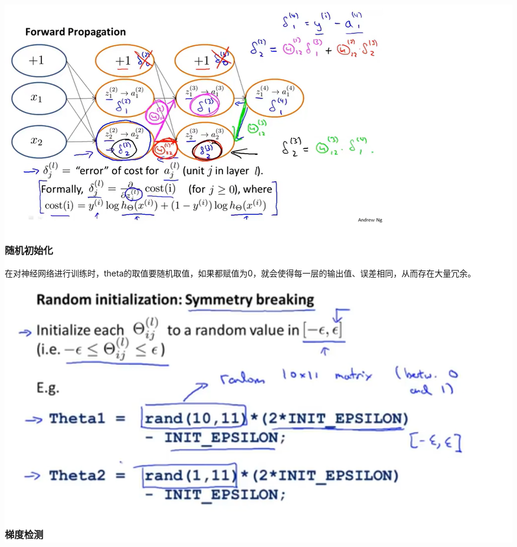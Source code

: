 ![image-20201016153704540](img/机器学习/image-20201016153704540.png)



### 随机初始化

在对神经网络进行训练时，theta的取值要随机取值，如果都赋值为0，就会使得每一层的输出值、误差相同，从而存在大量冗余。



![image-20201109212012819](img/机器学习/image-20201109212012819.png)



### 梯度检测
